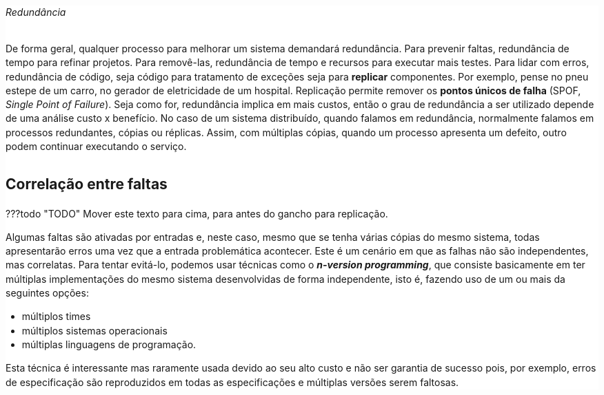 ###### Redundância
De forma geral, qualquer processo para melhorar um sistema demandará redundância. 
Para prevenir faltas, redundância de tempo para refinar projetos. Para removê-las, redundância de tempo e recursos para executar mais testes.
Para lidar com erros, redundância de código, seja código para tratamento de exceções seja para **replicar** componentes. 
Por exemplo, pense no pneu estepe de um carro, no gerador de eletricidade de um hospital.
Replicação permite remover os **pontos únicos de falha** (SPOF, *Single Point of Failure*).
Seja como for, redundância implica em mais custos, então o grau de redundância a ser utilizado depende de uma análise custo x benefício.
No caso de um sistema distribuído, quando falamos em redundância, normalmente falamos em processos redundantes, cópias ou réplicas.
Assim, com múltiplas cópias, quando um processo apresenta um defeito, outro podem continuar executando o serviço.



## Correlação entre faltas
???todo "TODO"
    Mover este texto para cima, para antes do gancho para replicação.

Algumas faltas são ativadas por entradas e, neste caso, mesmo que se tenha várias cópias do mesmo sistema, todas apresentarão erros uma vez que a entrada problemática acontecer.
Este é um cenário em que as falhas não são independentes, mas correlatas. 
Para tentar evitá-lo, podemos usar técnicas como o ***n-version programming***, que consiste basicamente em ter múltiplas implementações do mesmo sistema desenvolvidas de forma independente, isto é, fazendo uso de um ou mais da seguintes opções:

* múltiplos times
* múltiplos sistemas operacionais
* múltiplas linguagens de programação.

Esta técnica é interessante mas raramente usada devido ao seu alto custo e não ser garantia de sucesso pois, por exemplo, erros de especificação são reproduzidos em todas as especificações e múltiplas versões serem faltosas.
